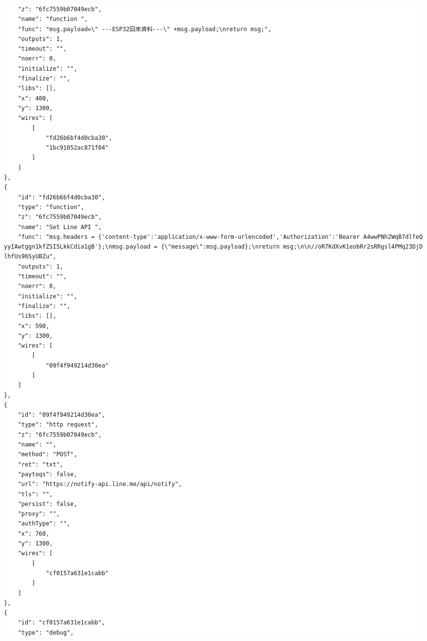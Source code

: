        "z": "6fc7559b07049ecb",
        "name": "function ",
        "func": "msg.payload=\" ---ESP32回來資料---\" +msg.payload;\nreturn msg;",
        "outputs": 1,
        "timeout": "",
        "noerr": 0,
        "initialize": "",
        "finalize": "",
        "libs": [],
        "x": 400,
        "y": 1300,
        "wires": [
            [
                "fd26b6bf4d0cba30",
                "1bc91052ac871f04"
            ]
        ]
    },
    {
        "id": "fd26b6bf4d0cba30",
        "type": "function",
        "z": "6fc7559b07049ecb",
        "name": "Set Line API ",
        "func": "msg.headers = {'content-type':'application/x-www-form-urlencoded','Authorization':'Bearer A4wwPNh2WqB7dlfeQyyIAwtggn1kfZSI5LkkCdia1gB'};\nmsg.payload = {\"message\":msg.payload};\nreturn msg;\n\n//oR7KdXvK1eobRr2sRRgsl4PMq23DjDlhfUs96SyUBZu",
        "outputs": 1,
        "timeout": "",
        "noerr": 0,
        "initialize": "",
        "finalize": "",
        "libs": [],
        "x": 590,
        "y": 1300,
        "wires": [
            [
                "09f4f949214d30ea"
            ]
        ]
    },
    {
        "id": "09f4f949214d30ea",
        "type": "http request",
        "z": "6fc7559b07049ecb",
        "name": "",
        "method": "POST",
        "ret": "txt",
        "paytoqs": false,
        "url": "https://notify-api.line.me/api/notify",
        "tls": "",
        "persist": false,
        "proxy": "",
        "authType": "",
        "x": 760,
        "y": 1300,
        "wires": [
            [
                "cf0157a631e1cabb"
            ]
        ]
    },
    {
        "id": "cf0157a631e1cabb",
        "type": "debug",